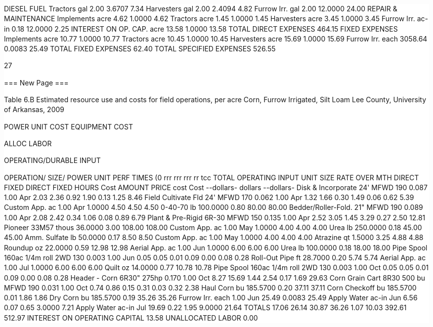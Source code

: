 DIESEL FUEL
Tractors gal 2.00 3.6707 7.34
Harvesters gal 2.00 2.4094 4.82
Furrow Irr. gal 2.00 12.0000 24.00
REPAIR & MAINTENANCE
Implements acre 4.62 1.0000 4.62
Tractors acre 1.45 1.0000 1.45
Harvesters acre 3.45 1.0000 3.45
Furrow Irr. ac-in 0.18 12.0000 2.25
INTEREST ON OP. CAP. acre 13.58 1.0000 13.58
TOTAL DIRECT EXPENSES 464.15
FIXED EXPENSES
Implements acre 10.77 1.0000 10.77
Tractors acre 10.45 1.0000 10.45
Harvesters acre 15.69 1.0000 15.69
Furrow Irr. each 3058.64 0.0083 25.49
TOTAL FIXED EXPENSES 62.40
TOTAL SPECIFIED EXPENSES 526.55

27

=== New Page ===

Table 6.B Estimated resource use and costs for field operations, per acre
Corn, Furrow Irrigated, Silt Loam
Lee County, University of Arkansas, 2009

POWER UNIT COST EQUIPMENT COST

ALLOC LABOR

OPERATING/DURABLE INPUT

OPERATION/ SIZE/ POWER UNIT PERF TIMES (0 rrr rrr rrr rr tcc TOTAL
OPERATING INPUT UNIT SIZE RATE OVER MTH DIRECT FIXED DIRECT FIXED HOURS Cost AMOUNT PRICE cost Cost
--dollars- dollars --dollars-
Disk & Incorporate 24' MFWD 190 0.087 1.00 Apr 2.03 2.36 0.92 1.90 0.13 1.25 8.46
Field Cultivate Fld 24' MFWD 170 0.062 1.00 Apr 1.32 1.66 0.30 1.49 0.06 0.62 5.39
Custom App. ac 1.00 Apr 1.0000 4.50 4.50 4.50
0-40-70 lb 100.0000 0.80 80.00 80.00
Bedder/Roller-Fold. 21" MFWD 190 0.089 1.00 Apr 2.08 2.42 0.34 1.06 0.08 0.89 6.79
Plant & Pre-Rigid 6R-30 MFWD 150 0.135 1.00 Apr 2.52 3.05 1.45 3.29 0.27 2.50 12.81
Pioneer 33M57 thous 36.0000 3.00 108.00 108.00
Custom App. ac 1.00 May 1.0000 4.00 4.00 4.00
Urea lb 250.0000 0.18 45.00 45.00
Amm. Sulfate lb 50.0000 0.17 8.50 8.50
Custom App. ac 1.00 May 1.0000 4.00 4.00 4.00
Atrazine qt 1.5000 3.25 4.88 4.88
Roundup oz 22.0000 0.59 12.98 12.98
Aerial App. ac 1.00 Jun 1.0000 6.00 6.00 6.00
Urea lb 100.0000 0.18 18.00 18.00
Pipe Spool 160ac 1/4m roll 2WD 130 0.003 1.00 Jun 0.05 0.05 0.01 0.09 0.00 0.08 0.28
Roll-Out Pipe ft 28.7000 0.20 5.74 5.74
Aerial App. ac 1.00 Jul 1.0000 6.00 6.00 6.00
Quilt oz 14.0000 0.77 10.78 10.78
Pipe Spool 160ac 1/4m roll 2WD 130 0.003 1.00 Oct 0.05 0.05 0.01 0.09 0.00 0.08 0.28
Header - Corn 6R30" 275hp 0.170 1.00 Oct 8.27 15.69 1.44 2.54 0.17 1.69 29.63
Corn Grain Cart 8R30 500 bu MFWD 190 0.031 1.00 Oct 0.74 0.86 0.15 0.31 0.03 0.32 2.38
Haul Corn bu 185.5700 0.20 37.11 37.11
Corn Checkoff bu 185.5700 0.01 1.86 1.86
Dry Corn bu 185.5700 0.19 35.26 35.26
Furrow Irr. each 1.00 Jun 25.49 0.0083 25.49
Apply Water ac-in Jun 6.56 0.07 0.65 3.0000 7.21
Apply Water ac-in Jul 19.69 0.22 1.95 9.0000 21.64
TOTALS 17.06 26.14 30.87 36.26 1.07 10.03 392.61 512.97
INTEREST ON OPERATING CAPITAL 13.58
UNALLOCATED LABOR 0.00